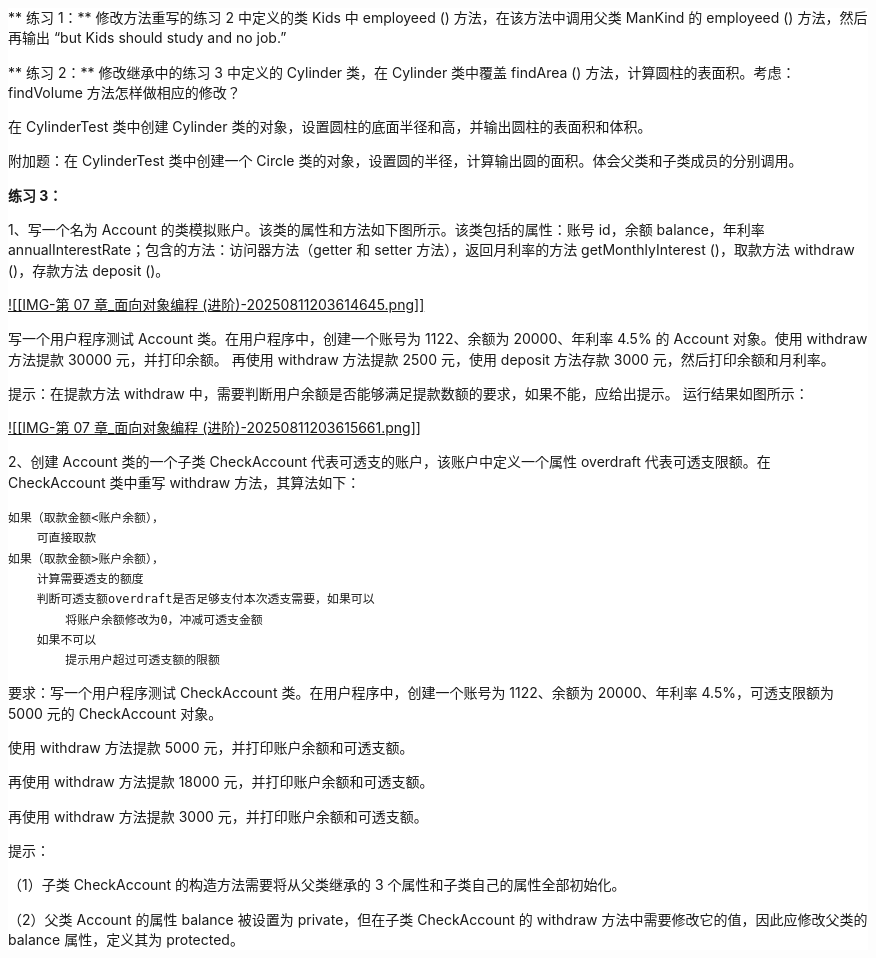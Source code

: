 [](https://github.com/re4388/atguigu-java/tree/main/%E7%AC%AC07%E7%AB%A0_%E9%9D%A2%E5%90%91%E5%AF%B9%E8%B1%A1%E7%BC%96%E7%A8%8B%EF%BC%88%E8%BF%9B%E9%98%B6%EF%BC%89#54-%E7%BB%83%E4%B9%A0)

** 练习 1：** 修改方法重写的练习 2 中定义的类 Kids 中 employeed () 方法，在该方法中调用父类 ManKind 的 employeed () 方法，然后再输出 “but Kids should study and no job.”

** 练习 2：** 修改继承中的练习 3 中定义的 Cylinder 类，在 Cylinder 类中覆盖 findArea () 方法，计算圆柱的表面积。考虑：findVolume 方法怎样做相应的修改？

在 CylinderTest 类中创建 Cylinder 类的对象，设置圆柱的底面半径和高，并输出圆柱的表面积和体积。

附加题：在 CylinderTest 类中创建一个 Circle 类的对象，设置圆的半径，计算输出圆的面积。体会父类和子类成员的分别调用。

**练习 3：**

1、写一个名为 Account 的类模拟账户。该类的属性和方法如下图所示。该类包括的属性：账号 id，余额 balance，年利率 annualInterestRate；包含的方法：访问器方法（getter 和 setter 方法），返回月利率的方法 getMonthlyInterest ()，取款方法 withdraw ()，存款方法 deposit ()。

[![[IMG-第 07 章_面向对象编程 (进阶)-20250811203614645.png]]](https://github.com/re4388/atguigu-java/blob/main/%E7%AC%AC07%E7%AB%A0_%E9%9D%A2%E5%90%91%E5%AF%B9%E8%B1%A1%E7%BC%96%E7%A8%8B%EF%BC%88%E8%BF%9B%E9%98%B6%EF%BC%89/images/image-20220324003430464.png)

写一个用户程序测试 Account 类。在用户程序中，创建一个账号为 1122、余额为 20000、年利率 4.5% 的 Account 对象。使用 withdraw 方法提款 30000 元，并打印余额。 再使用 withdraw 方法提款 2500 元，使用 deposit 方法存款 3000 元，然后打印余额和月利率。

提示：在提款方法 withdraw 中，需要判断用户余额是否能够满足提款数额的要求，如果不能，应给出提示。 运行结果如图所示：

[![[IMG-第 07 章_面向对象编程 (进阶)-20250811203615661.png]]](https://github.com/re4388/atguigu-java/blob/main/%E7%AC%AC07%E7%AB%A0_%E9%9D%A2%E5%90%91%E5%AF%B9%E8%B1%A1%E7%BC%96%E7%A8%8B%EF%BC%88%E8%BF%9B%E9%98%B6%EF%BC%89/images/image-20220324003447242.png)

2、创建 Account 类的一个子类 CheckAccount 代表可透支的账户，该账户中定义一个属性 overdraft 代表可透支限额。在 CheckAccount 类中重写 withdraw 方法，其算法如下：

```
如果（取款金额<账户余额），
	可直接取款
如果（取款金额>账户余额），
	计算需要透支的额度
	判断可透支额overdraft是否足够支付本次透支需要，如果可以
		将账户余额修改为0，冲减可透支金额
	如果不可以
		提示用户超过可透支额的限额
```

要求：写一个用户程序测试 CheckAccount 类。在用户程序中，创建一个账号为 1122、余额为 20000、年利率 4.5%，可透支限额为 5000 元的 CheckAccount 对象。

使用 withdraw 方法提款 5000 元，并打印账户余额和可透支额。

再使用 withdraw 方法提款 18000 元，并打印账户余额和可透支额。

再使用 withdraw 方法提款 3000 元，并打印账户余额和可透支额。

提示：

（1）子类 CheckAccount 的构造方法需要将从父类继承的 3 个属性和子类自己的属性全部初始化。

（2）父类 Account 的属性 balance 被设置为 private，但在子类 CheckAccount 的 withdraw 方法中需要修改它的值，因此应修改父类的 balance 属性，定义其为 protected。
